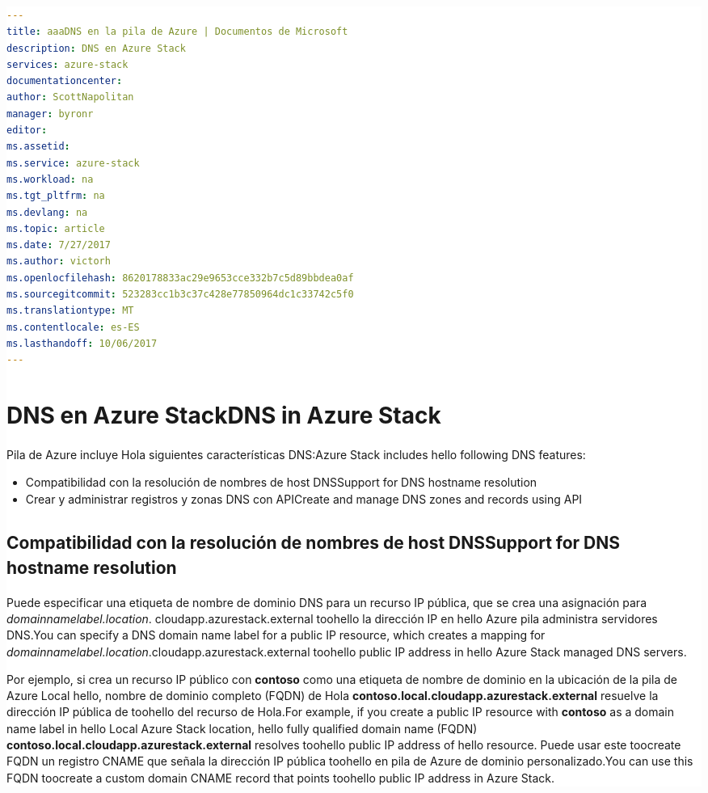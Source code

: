 ```yaml
---
title: aaaDNS en la pila de Azure | Documentos de Microsoft
description: DNS en Azure Stack
services: azure-stack
documentationcenter: 
author: ScottNapolitan
manager: byronr
editor: 
ms.assetid: 
ms.service: azure-stack
ms.workload: na
ms.tgt_pltfrm: na
ms.devlang: na
ms.topic: article
ms.date: 7/27/2017
ms.author: victorh
ms.openlocfilehash: 8620178833ac29e9653cce332b7c5d89bbdea0af
ms.sourcegitcommit: 523283cc1b3c37c428e77850964dc1c33742c5f0
ms.translationtype: MT
ms.contentlocale: es-ES
ms.lasthandoff: 10/06/2017
---
```

# <a name="dns-in-azure-stack"></a><span data-ttu-id="bc938-103">DNS en Azure Stack</span><span class="sxs-lookup"><span data-stu-id="bc938-103">DNS in Azure Stack</span></span>
<span data-ttu-id="bc938-104">Pila de Azure incluye Hola siguientes características DNS:</span><span class="sxs-lookup"><span data-stu-id="bc938-104">Azure Stack includes hello following DNS features:</span></span>
* <span data-ttu-id="bc938-105">Compatibilidad con la resolución de nombres de host DNS</span><span class="sxs-lookup"><span data-stu-id="bc938-105">Support for DNS hostname resolution</span></span>
* <span data-ttu-id="bc938-106">Crear y administrar registros y zonas DNS con API</span><span class="sxs-lookup"><span data-stu-id="bc938-106">Create and manage DNS zones and records using API</span></span>

## <a name="support-for-dns-hostname-resolution"></a><span data-ttu-id="bc938-107">Compatibilidad con la resolución de nombres de host DNS</span><span class="sxs-lookup"><span data-stu-id="bc938-107">Support for DNS hostname resolution</span></span>
<span data-ttu-id="bc938-108">Puede especificar una etiqueta de nombre de dominio DNS para un recurso IP pública, que se crea una asignación para *domainnamelabel.location*. cloudapp.azurestack.external toohello la dirección IP en hello Azure pila administra servidores DNS.</span><span class="sxs-lookup"><span data-stu-id="bc938-108">You can specify a DNS domain name label for a public IP resource, which creates a mapping for *domainnamelabel.location*.cloudapp.azurestack.external toohello public IP address in hello Azure Stack managed DNS servers.</span></span>  

<span data-ttu-id="bc938-109">Por ejemplo, si crea un recurso IP público con **contoso** como una etiqueta de nombre de dominio en la ubicación de la pila de Azure Local hello, nombre de dominio completo (FQDN) de Hola **contoso.local.cloudapp.azurestack.external** resuelve la dirección IP pública de toohello del recurso de Hola.</span><span class="sxs-lookup"><span data-stu-id="bc938-109">For example, if you create a public IP resource with **contoso** as a domain name label in hello Local Azure Stack location, hello fully qualified domain name (FQDN) **contoso.local.cloudapp.azurestack.external** resolves toohello public IP address of hello resource.</span></span> <span data-ttu-id="bc938-110">Puede usar este toocreate FQDN un registro CNAME que señala la dirección IP pública toohello en pila de Azure de dominio personalizado.</span><span class="sxs-lookup"><span data-stu-id="bc938-110">You can use this FQDN toocreate a custom domain CNAME record that points toohello public IP address in Azure Stack.</span></span>
